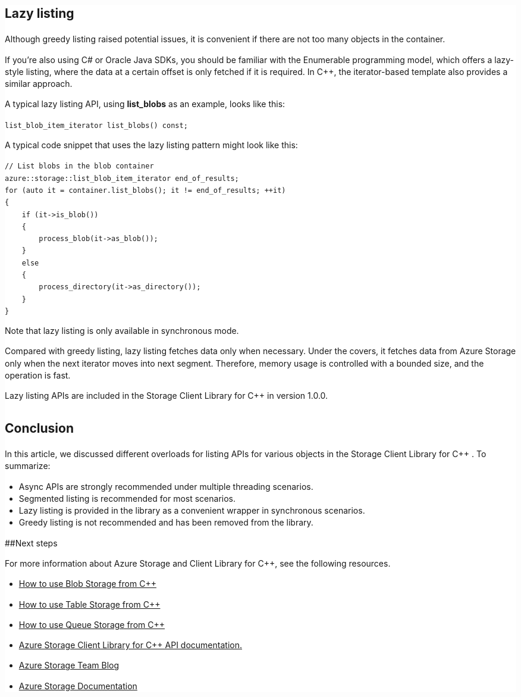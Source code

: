 ## Lazy listing

Although greedy listing raised potential issues, it is convenient if there are not too many objects in the container.

If you’re also using C# or Oracle Java SDKs, you should be familiar with the Enumerable programming model, which offers a lazy-style listing, where the data at a certain offset is only fetched if it is required. In C++, the iterator-based template also provides a similar approach.

A typical lazy listing API, using **list_blobs** as an example, looks like this:

	list_blob_item_iterator list_blobs() const;

A typical code snippet that uses the lazy listing pattern might look like this:

	// List blobs in the blob container
	azure::storage::list_blob_item_iterator end_of_results;
	for (auto it = container.list_blobs(); it != end_of_results; ++it)
	{
		if (it->is_blob())
		{
			process_blob(it->as_blob());
		}
		else
		{
			process_directory(it->as_directory());
		}
	}

Note that lazy listing is only available in synchronous mode.

Compared with greedy listing, lazy listing fetches data only when necessary. Under the covers, it fetches data from Azure Storage only when the next iterator moves into next segment. Therefore, memory usage is controlled with a bounded size, and the operation is fast.

Lazy listing APIs are included in the Storage Client Library for C++ in version 1.0.0. 

## Conclusion

In this article, we discussed different overloads for listing APIs for various objects in the Storage Client Library for C++ . To summarize:

-	Async APIs are strongly recommended under multiple threading scenarios.
-	Segmented listing is recommended for most scenarios.
-	Lazy listing is provided in the library as a convenient wrapper in synchronous scenarios.
-	Greedy listing is not recommended and has been removed from the library.

##Next steps

For more information about Azure Storage and Client Library for C++, see the following resources.

-	[How to use Blob Storage from C++](/documentation/articles/storage-c-plus-plus-how-to-use-blobs)
-	[How to use Table Storage from C++](/documentation/articles/storage-c-plus-plus-how-to-use-tables)
-	[How to use Queue Storage from C++](/documentation/articles/storage-c-plus-plus-how-to-use-queues)
-	[Azure Storage Client Library for C++ API documentation.](http://azure.github.io/azure-storage-cpp/)
-	[Azure Storage Team Blog](http://blogs.msdn.com/b/windowsazurestorage/)


-	[Azure Storage Documentation](http://www.windowsazure.cn/documentation/services/storage/)

